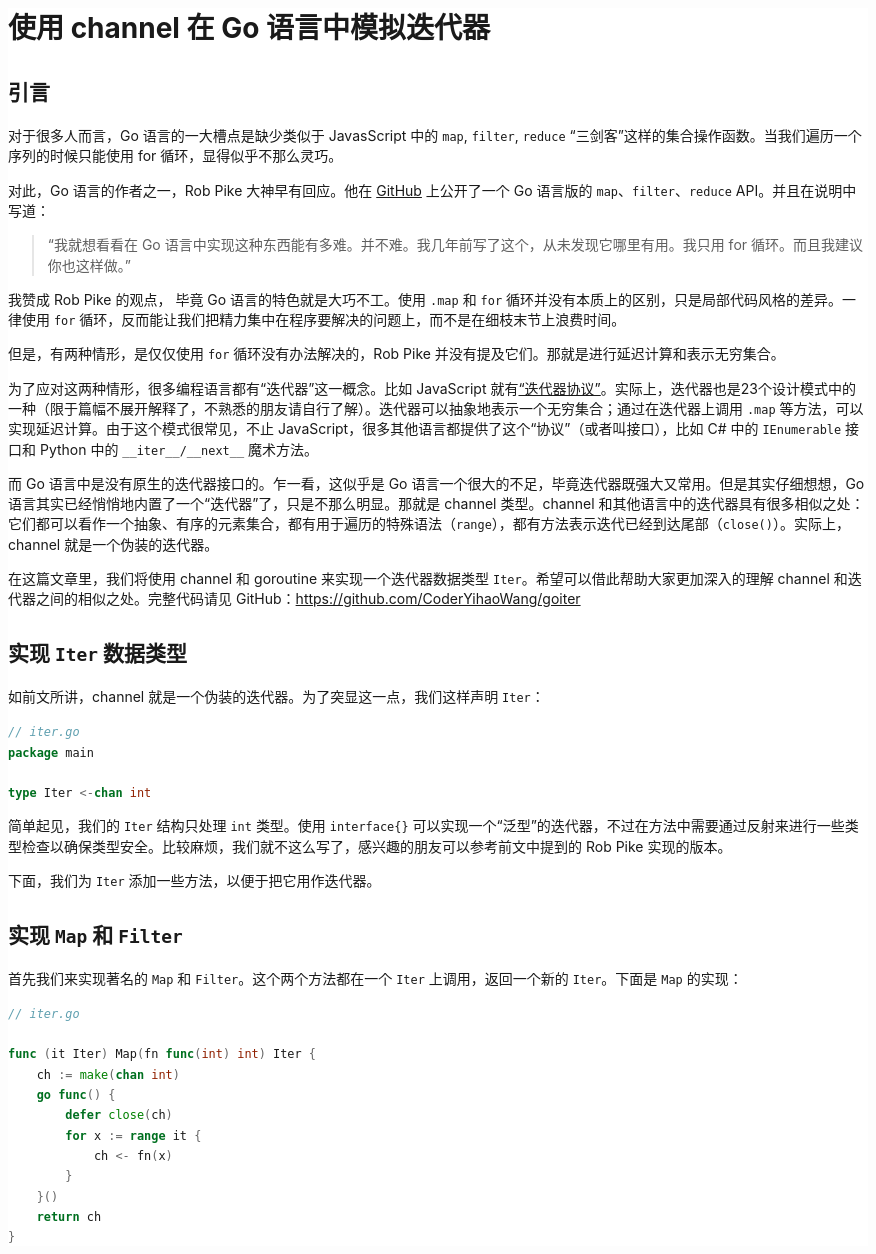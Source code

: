 # 使用 channel 在 Go 语言中模拟迭代器

## 引言

对于很多人而言，Go 语言的一大槽点是缺少类似于 JavasScript 中的 `map`, `filter`, `reduce` “三剑客”这样的集合操作函数。当我们遍历一个序列的时候只能使用 for 循环，显得似乎不那么灵巧。

对此，Go 语言的作者之一，Rob Pike 大神早有回应。他在 [GitHub](https://github.com/robpike/filter) 上公开了一个 Go 语言版的 `map`、`filter`、`reduce` API。并且在说明中写道：
> “我就想看看在 Go 语言中实现这种东西能有多难。并不难。我几年前写了这个，从未发现它哪里有用。我只用 for 循环。而且我建议你也这样做。”

我赞成 Rob Pike 的观点， 毕竟 Go 语言的特色就是大巧不工。使用 `.map` 和 `for` 循环并没有本质上的区别，只是局部代码风格的差异。一律使用 `for` 循环，反而能让我们把精力集中在程序要解决的问题上，而不是在细枝末节上浪费时间。

但是，有两种情形，是仅仅使用 `for` 循环没有办法解决的，Rob Pike 并没有提及它们。那就是进行延迟计算和表示无穷集合。

为了应对这两种情形，很多编程语言都有“迭代器”这一概念。比如 JavaScript 就有[“迭代器协议”](https://developer.mozilla.org/zh-CN/docs/Web/JavaScript/Reference/Iteration_protocols#iterator)。实际上，迭代器也是23个设计模式中的一种（限于篇幅不展开解释了，不熟悉的朋友请自行了解）。迭代器可以抽象地表示一个无穷集合；通过在迭代器上调用 `.map` 等方法，可以实现延迟计算。由于这个模式很常见，不止 JavaScript，很多其他语言都提供了这个“协议”（或者叫接口），比如 C# 中的 `IEnumerable` 接口和 Python 中的 `__iter__/__next__` 魔术方法。

而 Go 语言中是没有原生的迭代器接口的。乍一看，这似乎是 Go 语言一个很大的不足，毕竟迭代器既强大又常用。但是其实仔细想想，Go 语言其实已经悄悄地内置了一个“迭代器”了，只是不那么明显。那就是 channel 类型。channel 和其他语言中的迭代器具有很多相似之处：它们都可以看作一个抽象、有序的元素集合，都有用于遍历的特殊语法（`range`），都有方法表示迭代已经到达尾部（`close()`）。实际上，channel 就是一个伪装的迭代器。

在这篇文章里，我们将使用 channel 和 goroutine 来实现一个迭代器数据类型 `Iter`。希望可以借此帮助大家更加深入的理解 channel 和迭代器之间的相似之处。完整代码请见 GitHub：https://github.com/CoderYihaoWang/goiter

## 实现 `Iter` 数据类型

如前文所讲，channel 就是一个伪装的迭代器。为了突显这一点，我们这样声明 `Iter`：
```go
// iter.go
package main

type Iter <-chan int
```
简单起见，我们的 `Iter` 结构只处理 `int` 类型。使用 `interface{}` 可以实现一个“泛型”的迭代器，不过在方法中需要通过反射来进行一些类型检查以确保类型安全。比较麻烦，我们就不这么写了，感兴趣的朋友可以参考前文中提到的 Rob Pike 实现的版本。

下面，我们为 `Iter` 添加一些方法，以便于把它用作迭代器。

## 实现 `Map` 和 `Filter`

首先我们来实现著名的 `Map` 和 `Filter`。这个两个方法都在一个 `Iter` 上调用，返回一个新的 `Iter`。下面是 `Map` 的实现：

```go
// iter.go

func (it Iter) Map(fn func(int) int) Iter {
	ch := make(chan int)
	go func() {
		defer close(ch)
		for x := range it {
			ch <- fn(x)
		}
	}()
	return ch
}
```

